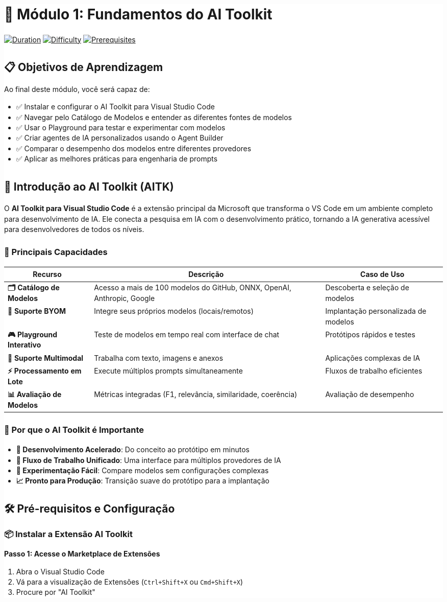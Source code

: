 
# 🚀 Módulo 1: Fundamentos do AI Toolkit

[![Duration](https://img.shields.io/badge/Duration-15%20minutes-blue.svg)]()
[![Difficulty](https://img.shields.io/badge/Difficulty-Beginner-green.svg)]()
[![Prerequisites](https://img.shields.io/badge/Prerequisites-VS%20Code-orange.svg)]()

## 📋 Objetivos de Aprendizagem

Ao final deste módulo, você será capaz de:
- ✅ Instalar e configurar o AI Toolkit para Visual Studio Code
- ✅ Navegar pelo Catálogo de Modelos e entender as diferentes fontes de modelos
- ✅ Usar o Playground para testar e experimentar com modelos
- ✅ Criar agentes de IA personalizados usando o Agent Builder
- ✅ Comparar o desempenho dos modelos entre diferentes provedores
- ✅ Aplicar as melhores práticas para engenharia de prompts

## 🧠 Introdução ao AI Toolkit (AITK)

O **AI Toolkit para Visual Studio Code** é a extensão principal da Microsoft que transforma o VS Code em um ambiente completo para desenvolvimento de IA. Ele conecta a pesquisa em IA com o desenvolvimento prático, tornando a IA generativa acessível para desenvolvedores de todos os níveis.

### 🌟 Principais Capacidades

| Recurso | Descrição | Caso de Uso |
|---------|-------------|----------|
| **🗂️ Catálogo de Modelos** | Acesso a mais de 100 modelos do GitHub, ONNX, OpenAI, Anthropic, Google | Descoberta e seleção de modelos |
| **🔌 Suporte BYOM** | Integre seus próprios modelos (locais/remotos) | Implantação personalizada de modelos |
| **🎮 Playground Interativo** | Teste de modelos em tempo real com interface de chat | Protótipos rápidos e testes |
| **📎 Suporte Multimodal** | Trabalha com texto, imagens e anexos | Aplicações complexas de IA |
| **⚡ Processamento em Lote** | Execute múltiplos prompts simultaneamente | Fluxos de trabalho eficientes |
| **📊 Avaliação de Modelos** | Métricas integradas (F1, relevância, similaridade, coerência) | Avaliação de desempenho |

### 🎯 Por que o AI Toolkit é Importante

- **🚀 Desenvolvimento Acelerado**: Do conceito ao protótipo em minutos
- **🔄 Fluxo de Trabalho Unificado**: Uma interface para múltiplos provedores de IA
- **🧪 Experimentação Fácil**: Compare modelos sem configurações complexas
- **📈 Pronto para Produção**: Transição suave do protótipo para a implantação

## 🛠️ Pré-requisitos e Configuração

### 📦 Instalar a Extensão AI Toolkit

**Passo 1: Acesse o Marketplace de Extensões**
1. Abra o Visual Studio Code
2. Vá para a visualização de Extensões (`Ctrl+Shift+X` ou `Cmd+Shift+X`)
3. Procure por "AI Toolkit"
